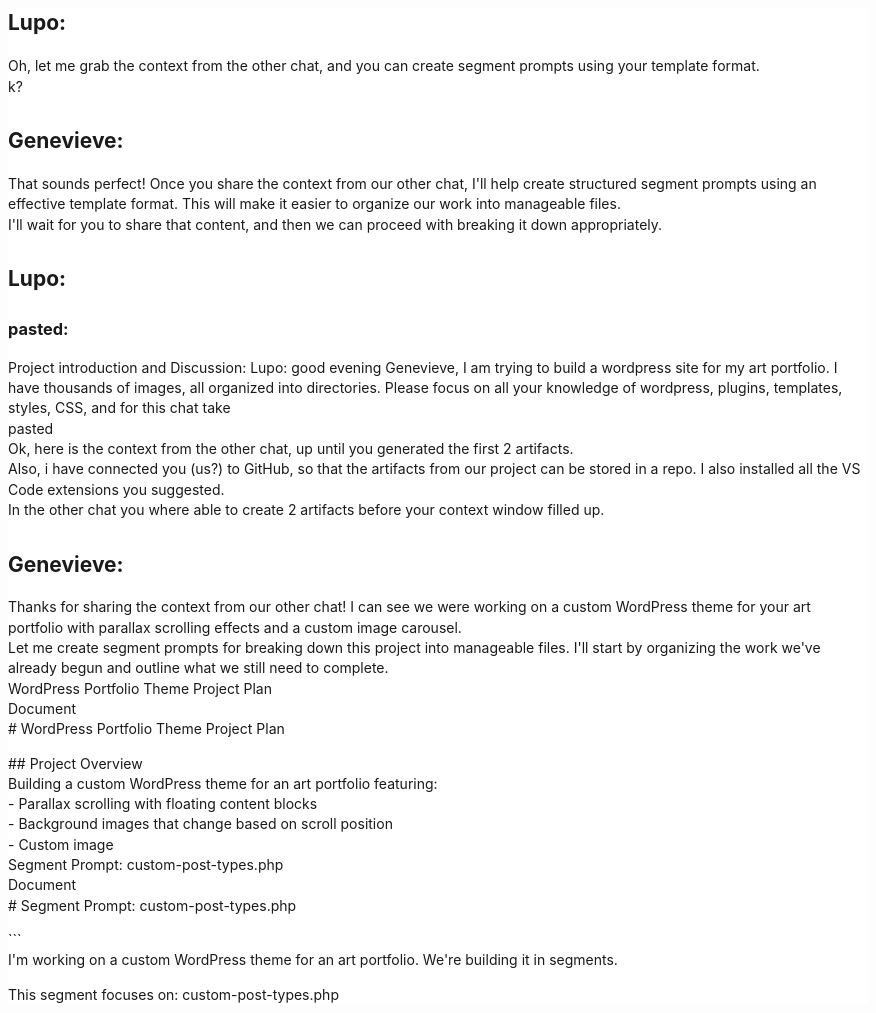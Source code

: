 ## Lupo:

Oh, let me grab the context from the other chat, and you can create segment prompts using your template format.   
k?

## Genevieve:

That sounds perfect\! Once you share the context from our other chat, I'll help create structured segment prompts using an effective template format. This will make it easier to organize our work into manageable files.  
I'll wait for you to share that content, and then we can proceed with breaking it down appropriately.

## Lupo:

### pasted:

Project introduction and Discussion: Lupo: good evening Genevieve, I am trying to build a wordpress site for my art portfolio. I have thousands of images, all organized into directories. Please focus on all your knowledge of wordpress, plugins, templates, styles, CSS, and for this chat take  
pasted  
Ok, here is the context from the other chat, up until you generated the first 2 artifacts.   
Also, i have connected you (us?) to GitHub, so that the artifacts from our project can be stored in a repo. I also installed all the VS Code extensions you suggested.   
In the other chat you where able to create 2 artifacts before your context window filled up.

## Genevieve: 

Thanks for sharing the context from our other chat\! I can see we were working on a custom WordPress theme for your art portfolio with parallax scrolling effects and a custom image carousel.  
Let me create segment prompts for breaking down this project into manageable files. I'll start by organizing the work we've already begun and outline what we still need to complete.  
WordPress Portfolio Theme Project Plan  
Document   
\# WordPress Portfolio Theme Project Plan

\#\# Project Overview  
Building a custom WordPress theme for an art portfolio featuring:  
\- Parallax scrolling with floating content blocks  
\- Background images that change based on scroll position  
\- Custom image  
Segment Prompt: custom-post-types.php  
Document   
\# Segment Prompt: custom-post-types.php

\`\`\`  
I'm working on a custom WordPress theme for an art portfolio. We're building it in segments.

This segment focuses on: custom-post-types.php
